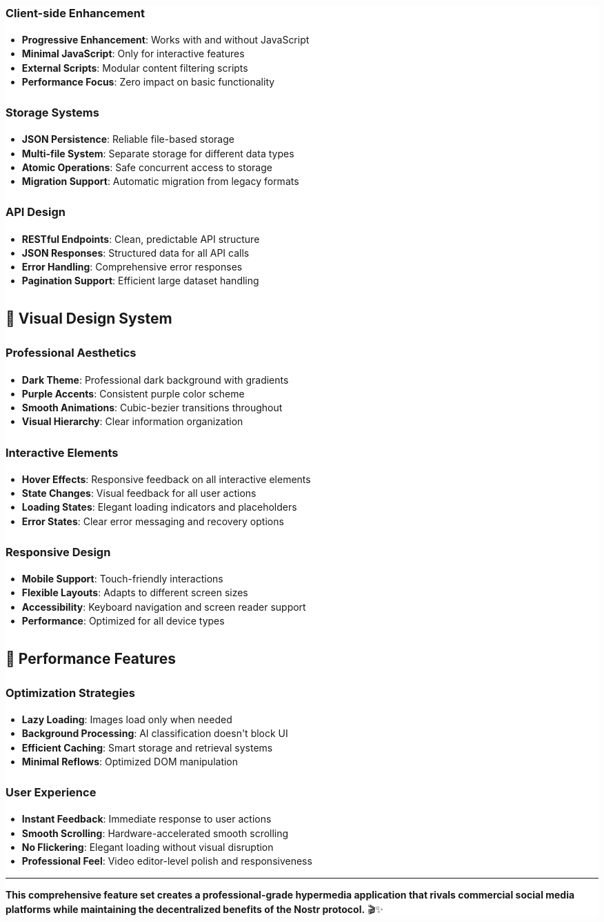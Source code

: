 ### **Client-side Enhancement**
- **Progressive Enhancement**: Works with and without JavaScript
- **Minimal JavaScript**: Only for interactive features
- **External Scripts**: Modular content filtering scripts
- **Performance Focus**: Zero impact on basic functionality

### **Storage Systems**
- **JSON Persistence**: Reliable file-based storage
- **Multi-file System**: Separate storage for different data types
- **Atomic Operations**: Safe concurrent access to storage
- **Migration Support**: Automatic migration from legacy formats

### **API Design**
- **RESTful Endpoints**: Clean, predictable API structure
- **JSON Responses**: Structured data for all API calls
- **Error Handling**: Comprehensive error responses
- **Pagination Support**: Efficient large dataset handling

## 🎨 **Visual Design System**

### **Professional Aesthetics**
- **Dark Theme**: Professional dark background with gradients
- **Purple Accents**: Consistent purple color scheme
- **Smooth Animations**: Cubic-bezier transitions throughout
- **Visual Hierarchy**: Clear information organization

### **Interactive Elements**
- **Hover Effects**: Responsive feedback on all interactive elements
- **State Changes**: Visual feedback for all user actions
- **Loading States**: Elegant loading indicators and placeholders
- **Error States**: Clear error messaging and recovery options

### **Responsive Design**
- **Mobile Support**: Touch-friendly interactions
- **Flexible Layouts**: Adapts to different screen sizes
- **Accessibility**: Keyboard navigation and screen reader support
- **Performance**: Optimized for all device types

## 🚀 **Performance Features**

### **Optimization Strategies**
- **Lazy Loading**: Images load only when needed
- **Background Processing**: AI classification doesn't block UI
- **Efficient Caching**: Smart storage and retrieval systems
- **Minimal Reflows**: Optimized DOM manipulation

### **User Experience**
- **Instant Feedback**: Immediate response to user actions
- **Smooth Scrolling**: Hardware-accelerated smooth scrolling
- **No Flickering**: Elegant loading without visual disruption
- **Professional Feel**: Video editor-level polish and responsiveness

---

**This comprehensive feature set creates a professional-grade hypermedia application that rivals commercial social media platforms while maintaining the decentralized benefits of the Nostr protocol.** 🎬✨
